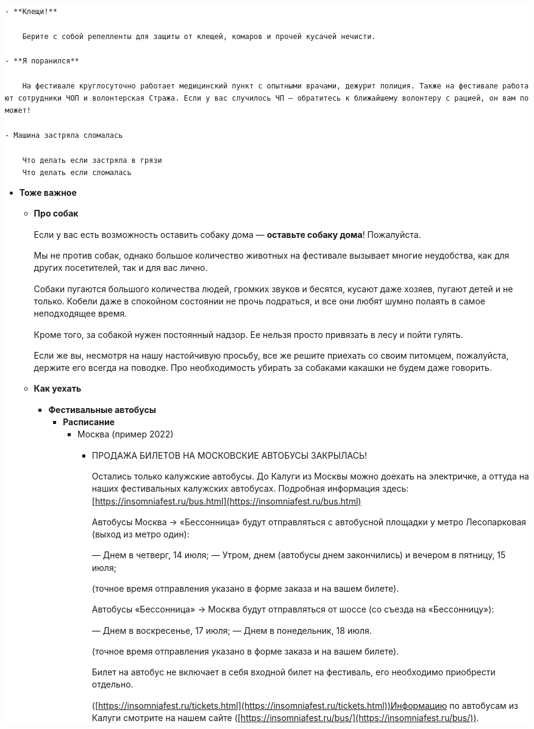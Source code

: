     - **Клещи!**
        
        Берите с собой репелленты для защиты от клещей, комаров и прочей кусачей нечисти.
        
    - **Я поранился**
        
        На фестивале круглосуточно работает медицинский пункт с опытными врачами, дежурит полиция. Также на фестивале работают сотрудники ЧОП и волонтерская Стража. Если у вас случилось ЧП — обратитесь к ближайшему волонтеру с рацией, он вам поможет!
        
    - Машина застряла сломалась
        
        Что делать если застряла в грязи
        Что делать если сломалась
        
- **Тоже важное**
    - **Про собак**
        
        Если у вас есть возможность оставить собаку дома — **оставьте собаку дома**! Пожалуйста.
        
        Мы не против собак, однако большое количество животных на фестивале вызывает многие неудобства, как для других посетителей, так и для вас лично.
        
        Собаки пугаются большого количества людей, громких звуков и бесятся, кусают даже хозяев, пугают детей и не только. Кобели даже в спокойном состоянии не прочь подраться, и все они любят шумно полаять в самое неподходящее время.
        
        Кроме того, за собакой нужен постоянный надзор. Ее нельзя просто привязать в лесу и пойти гулять.
        
        Если же вы, несмотря на нашу настойчивую просьбу, все же решите приехать со своим питомцем, пожалуйста, держите его всегда на поводке. Про необходимость убирать за собаками какашки не будем даже говорить.
        
    - **Как уехать**
        - **Фестивальные автобусы**
            - **Расписание**
                - Москва (пример 2022)
                    - ПРОДАЖА БИЛЕТОВ НА МОСКОВСКИЕ АВТОБУСЫ ЗАКРЫЛАСЬ!
                        
                        Остались только калужские автобусы. До Калуги из Москвы можно доехать на электричке, а оттуда на наших фестивальных калужских автобусах. Подробная информация здесь: [https://insomniafest.ru/bus.html](https://insomniafest.ru/bus.html)
                        
                        Автобусы Москва → «Бессонница» будут отправляться с автобусной площадки у метро Лесопарковая (выход из метро один):
                        
                        — Днем в четверг, 14 июля;
                        — Утром, днем (автобусы днем закончились) и вечером в пятницу, 15 июля;
                        
                        (точное время отправления указано в форме заказа и на вашем билете).
                        
                        Автобусы «Бессонница» → Москва будут отправляться от шоссе (со съезда на «Бессонницу»):
                        
                        — Днем в воскресенье, 17 июля;
                        — Днем в понедельник, 18 июля.
                        
                        (точное время отправления указано в форме заказа и на вашем билете).
                        
                        Билет на автобус не включает в себя входной билет на фестиваль, его необходимо приобрести отдельно.
                        
                        ([https://insomniafest.ru/tickets.html](https://insomniafest.ru/tickets.html))Информацию по автобусам из Калуги смотрите на нашем сайте ([https://insomniafest.ru/bus/](https://insomniafest.ru/bus/)).
                        